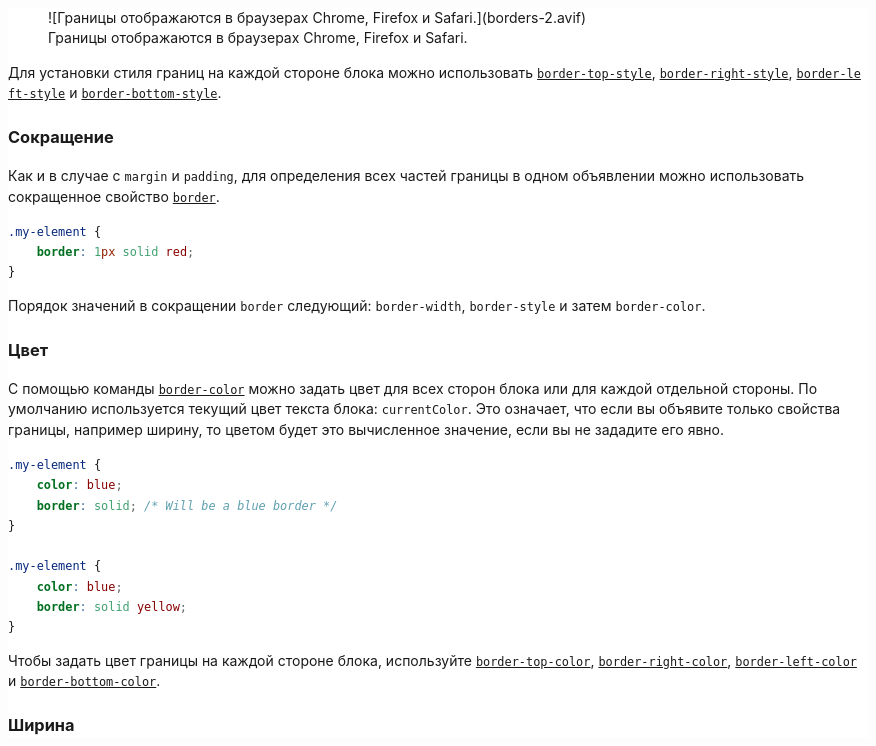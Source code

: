 <figure markdown>
![Границы отображаются в браузерах Chrome, Firefox и Safari.](borders-2.avif)
<figcaption>Границы отображаются в браузерах Chrome, Firefox и Safari.</figcaption>
</figure>

Для установки стиля границ на каждой стороне блока можно использовать [`border-top-style`](../../css/border-top-style.md), [`border-right-style`](../../css/border-right-style.md), [`border-left-style`](../../css/border-left-style.md) и [`border-bottom-style`](../../css/border-bottom-style.md).

### Сокращение

Как и в случае с `margin` и `padding`, для определения всех частей границы в одном объявлении можно использовать сокращенное свойство [`border`](../../css/border.md).

```css
.my-element {
    border: 1px solid red;
}
```

Порядок значений в сокращении `border` следующий: `border-width`, `border-style` и затем `border-color`.

### Цвет

С помощью команды [`border-color`](../../css/border-color.md) можно задать цвет для всех сторон блока или для каждой отдельной стороны. По умолчанию используется текущий цвет текста блока: `currentColor`. Это означает, что если вы объявите только свойства границы, например ширину, то цветом будет это вычисленное значение, если вы не зададите его явно.

```css
.my-element {
    color: blue;
    border: solid; /* Will be a blue border */
}

.my-element {
    color: blue;
    border: solid yellow;
}
```

<iframe src="https://codepen.io/web-dot-dev/embed/yLgovoX?height=500&amp;theme-id=light&amp;default-tab=result&amp;editable=true" style="height: 500px; width: 100%; border: 0;" loading="lazy"></iframe>

Чтобы задать цвет границы на каждой стороне блока, используйте [`border-top-color`](../../css/border-top-color.md), [`border-right-color`](../../css/border-right-color.md), [`border-left-color`](../../css/border-left-color.md) и [`border-bottom-color`](../../css/border-bottom-color.md).

<iframe src="https://codepen.io/web-dot-dev/embed/MWJvQVO?height=500&amp;theme-id=light&amp;default-tab=result&amp;editable=true" style="height: 500px; width: 100%; border: 0;" loading="lazy"></iframe>

### Ширина
